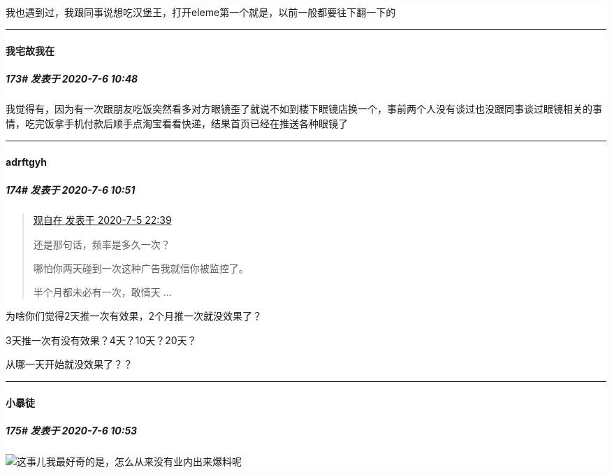 


我也遇到过，我跟同事说想吃汉堡王，打开eleme第一个就是，以前一般都要往下翻一下的







*****

####  我宅故我在  
##### 173#       发表于 2020-7-6 10:48




我觉得有，因为有一次跟朋友吃饭突然看多对方眼镜歪了就说不如到楼下眼镜店换一个，事前两个人没有谈过也没跟同事谈过眼镜相关的事情，吃完饭拿手机付款后顺手点淘宝看看快递，结果首页已经在推送各种眼镜了







*****

####  adrftgyh  
##### 174#       发表于 2020-7-6 10:51



<blockquote><a href="httphttps://bbs.saraba1st.com/2b/forum.php?mod=redirect&amp;goto=findpost&amp;pid=48082142&amp;ptid=1945994" target="_blank">观自在 发表于 2020-7-5 22:39</a>

还是那句话，频率是多久一次？

哪怕你两天碰到一次这种广告我就信你被监控了。

半个月都未必有一次，敢情天 ...</blockquote>
为啥你们觉得2天推一次有效果，2个月推一次就没效果了？


3天推一次有没有效果？4天？10天？20天？


从哪一天开始就没效果了？？







*****

####  小暴徒  
##### 175#       发表于 2020-7-6 10:53



<img src="https://static.saraba1st.com/image/smiley/face2017/048.png" referrerpolicy="no-referrer">这事儿我最好奇的是，怎么从来没有业内出来爆料呢





